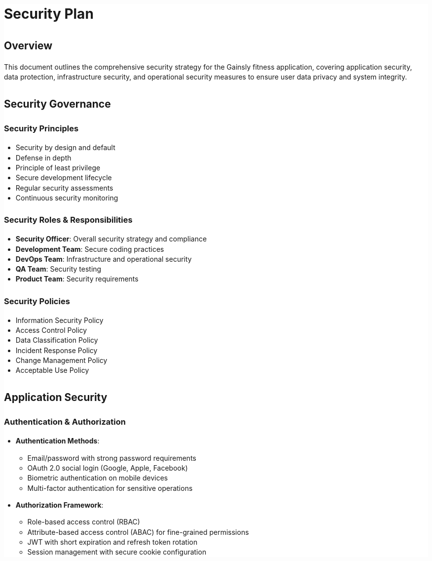 # Security Plan

## Overview
This document outlines the comprehensive security strategy for the Gainsly fitness application, covering application security, data protection, infrastructure security, and operational security measures to ensure user data privacy and system integrity.

## Security Governance

### Security Principles
- Security by design and default
- Defense in depth
- Principle of least privilege
- Secure development lifecycle
- Regular security assessments
- Continuous security monitoring

### Security Roles & Responsibilities
- **Security Officer**: Overall security strategy and compliance
- **Development Team**: Secure coding practices
- **DevOps Team**: Infrastructure and operational security
- **QA Team**: Security testing
- **Product Team**: Security requirements

### Security Policies
- Information Security Policy
- Access Control Policy
- Data Classification Policy
- Incident Response Policy
- Change Management Policy
- Acceptable Use Policy

## Application Security

### Authentication & Authorization
- **Authentication Methods**:
  - Email/password with strong password requirements
  - OAuth 2.0 social login (Google, Apple, Facebook)
  - Biometric authentication on mobile devices
  - Multi-factor authentication for sensitive operations

- **Authorization Framework**:
  - Role-based access control (RBAC)
  - Attribute-based access control (ABAC) for fine-grained permissions
  - JWT with short expiration and refresh token rotation
  - Session management with secure cookie configuration
